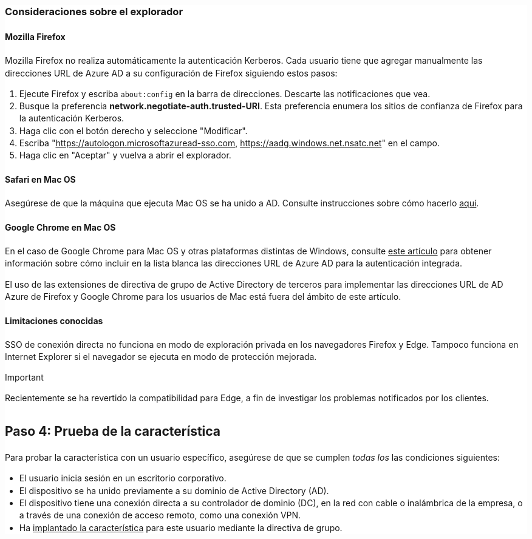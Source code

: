 ### <a name="browser-considerations"></a>Consideraciones sobre el explorador

#### <a name="mozilla-firefox"></a>Mozilla Firefox

Mozilla Firefox no realiza automáticamente la autenticación Kerberos. Cada usuario tiene que agregar manualmente las direcciones URL de Azure AD a su configuración de Firefox siguiendo estos pasos:
1. Ejecute Firefox y escriba `about:config` en la barra de direcciones. Descarte las notificaciones que vea.
2. Busque la preferencia **network.negotiate-auth.trusted-URI**. Esta preferencia enumera los sitios de confianza de Firefox para la autenticación Kerberos.
3. Haga clic con el botón derecho y seleccione "Modificar".
4. Escriba "https://autologon.microsoftazuread-sso.com, https://aadg.windows.net.nsatc.net" en el campo.
5. Haga clic en "Aceptar" y vuelva a abrir el explorador.

#### <a name="safari-on-mac-os"></a>Safari en Mac OS

Asegúrese de que la máquina que ejecuta Mac OS se ha unido a AD. Consulte instrucciones sobre cómo hacerlo [aquí](http://training.apple.com/pdf/Best_Practices_for_Integrating_OS_X_with_Active_Directory.pdf).

#### <a name="google-chrome-on-mac-os"></a>Google Chrome en Mac OS

En el caso de Google Chrome para Mac OS y otras plataformas distintas de Windows, consulte [este artículo](https://dev.chromium.org/administrators/policy-list-3#AuthServerWhitelist) para obtener información sobre cómo incluir en la lista blanca las direcciones URL de Azure AD para la autenticación integrada.

El uso de las extensiones de directiva de grupo de Active Directory de terceros para implementar las direcciones URL de AD Azure de Firefox y Google Chrome para los usuarios de Mac está fuera del ámbito de este artículo.

#### <a name="known-limitations"></a>Limitaciones conocidas

SSO de conexión directa no funciona en modo de exploración privada en los navegadores Firefox y Edge. Tampoco funciona en Internet Explorer si el navegador se ejecuta en modo de protección mejorada.

>[!IMPORTANT]
>Recientemente se ha revertido la compatibilidad para Edge, a fin de investigar los problemas notificados por los clientes.

## <a name="step-4-test-the-feature"></a>Paso 4: Prueba de la característica

Para probar la característica con un usuario específico, asegúrese de que se cumplen _todas los_ las condiciones siguientes:
  - El usuario inicia sesión en un escritorio corporativo.
  - El dispositivo se ha unido previamente a su dominio de Active Directory (AD).
  - El dispositivo tiene una conexión directa a su controlador de dominio (DC), en la red con cable o inalámbrica de la empresa, o a través de una conexión de acceso remoto, como una conexión VPN.
  - Ha [implantado la característica](##step-3-roll-out-the-feature) para este usuario mediante la directiva de grupo.
